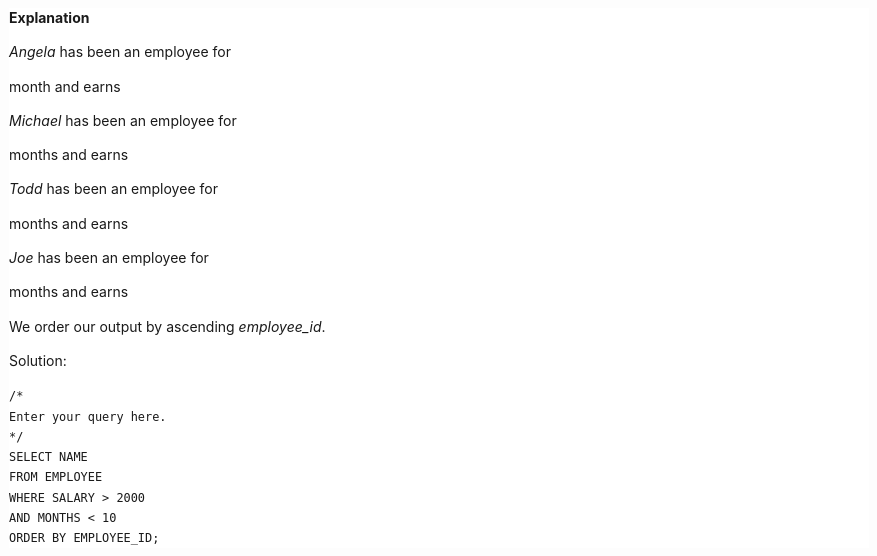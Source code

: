 **Explanation**

*Angela* has been an employee for 

 month and earns 

*Michael* has been an employee for 

 months and earns 

*Todd* has been an employee for 

 months and earns 

*Joe* has been an employee for 

 months and earns 

We order our output by ascending *employee_id*.

Solution:

```mysql
/*
Enter your query here.
*/
SELECT NAME
FROM EMPLOYEE
WHERE SALARY > 2000 
AND MONTHS < 10
ORDER BY EMPLOYEE_ID;  
```

